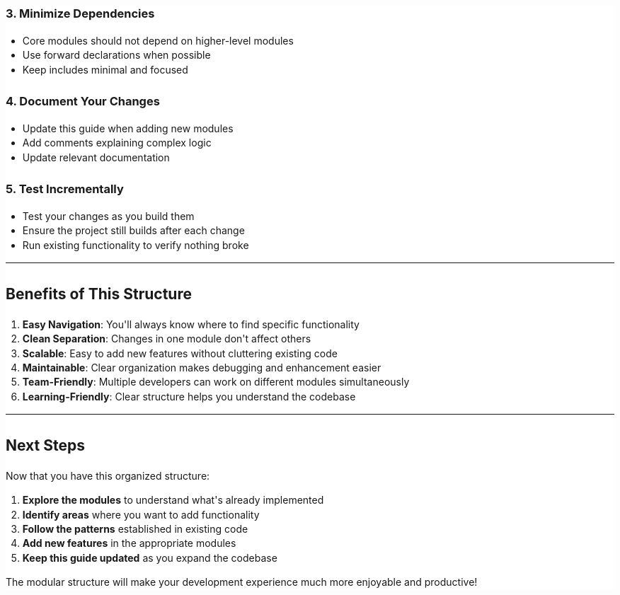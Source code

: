 ### **3. Minimize Dependencies**

- Core modules should not depend on higher-level modules
- Use forward declarations when possible
- Keep includes minimal and focused

### **4. Document Your Changes**

- Update this guide when adding new modules
- Add comments explaining complex logic
- Update relevant documentation

### **5. Test Incrementally**

- Test your changes as you build them
- Ensure the project still builds after each change
- Run existing functionality to verify nothing broke

---

## **Benefits of This Structure**

1. **Easy Navigation**: You'll always know where to find specific functionality
2. **Clean Separation**: Changes in one module don't affect others
3. **Scalable**: Easy to add new features without cluttering existing code
4. **Maintainable**: Clear organization makes debugging and enhancement easier
5. **Team-Friendly**: Multiple developers can work on different modules simultaneously
6. **Learning-Friendly**: Clear structure helps you understand the codebase

---

## **Next Steps**

Now that you have this organized structure:

1. **Explore the modules** to understand what's already implemented
2. **Identify areas** where you want to add functionality
3. **Follow the patterns** established in existing code
4. **Add new features** in the appropriate modules
5. **Keep this guide updated** as you expand the codebase

The modular structure will make your development experience much more enjoyable and productive!
